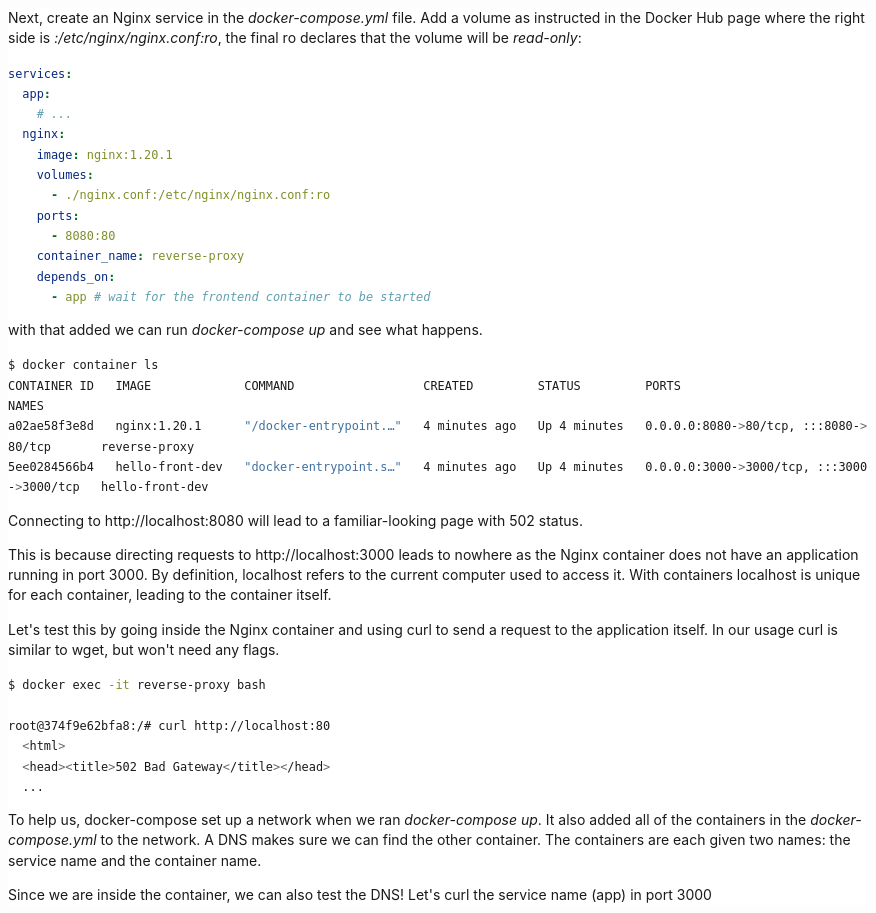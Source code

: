 Next, create an Nginx service in the <i>docker-compose.yml</i> file. Add a volume as instructed in the Docker Hub page where the right side is _:/etc/nginx/nginx.conf:ro_, the final ro declares that the volume will be <i>read-only</i>:

```yml
services:
  app:
    # ...
  nginx:
    image: nginx:1.20.1
    volumes:
      - ./nginx.conf:/etc/nginx/nginx.conf:ro
    ports:
      - 8080:80
    container_name: reverse-proxy
    depends_on:
      - app # wait for the frontend container to be started
```

with that added we can run _docker-compose up_ and see what happens.

```bash
$ docker container ls
CONTAINER ID   IMAGE             COMMAND                  CREATED         STATUS         PORTS                                       NAMES
a02ae58f3e8d   nginx:1.20.1      "/docker-entrypoint.…"   4 minutes ago   Up 4 minutes   0.0.0.0:8080->80/tcp, :::8080->80/tcp       reverse-proxy
5ee0284566b4   hello-front-dev   "docker-entrypoint.s…"   4 minutes ago   Up 4 minutes   0.0.0.0:3000->3000/tcp, :::3000->3000/tcp   hello-front-dev
```

Connecting to http://localhost:8080 will lead to a familiar-looking page with 502 status. 

This is because directing requests to http://localhost:3000 leads to nowhere as the Nginx container does not have an application running in port 3000. By definition, localhost refers to the current computer used to access it. With containers localhost is unique for each container, leading to the container itself.

Let's test this by going inside the Nginx container and using curl to send a request to the application itself. In our usage curl is similar to wget, but won't need any flags.

```bash
$ docker exec -it reverse-proxy bash  

root@374f9e62bfa8:/# curl http://localhost:80
  <html>
  <head><title>502 Bad Gateway</title></head>
  ...
```

To help us, docker-compose set up a network when we ran _docker-compose up_. It also added all of the containers in the <i>docker-compose.yml</i> to the network. A DNS makes sure we can find the other container. The containers are each given two names: the service name and the container name.

Since we are inside the container, we can also test the DNS! Let's curl the service name (app) in port 3000

